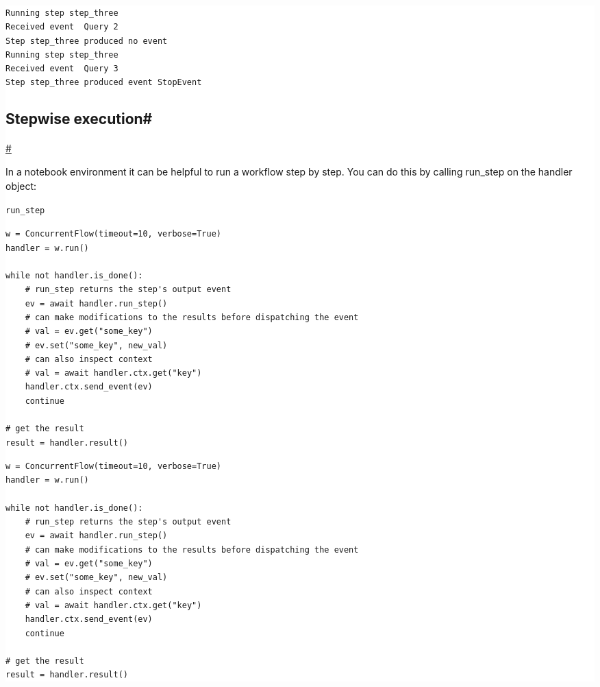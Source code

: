```
Running step step_three
Received event  Query 2
Step step_three produced no event
Running step step_three
Received event  Query 3
Step step_three produced event StopEvent
```

## Stepwise execution#

[#](https://docs.llamaindex.ai/en/stable/understanding/workflows/observability/#stepwise-execution)

In a notebook environment it can be helpful to run a workflow step by step. You can do this by calling run_step on the handler object:

```
run_step
```

```
w = ConcurrentFlow(timeout=10, verbose=True)
handler = w.run()

while not handler.is_done():
    # run_step returns the step's output event
    ev = await handler.run_step()
    # can make modifications to the results before dispatching the event
    # val = ev.get("some_key")
    # ev.set("some_key", new_val)
    # can also inspect context
    # val = await handler.ctx.get("key")
    handler.ctx.send_event(ev)
    continue

# get the result
result = handler.result()
```

```
w = ConcurrentFlow(timeout=10, verbose=True)
handler = w.run()

while not handler.is_done():
    # run_step returns the step's output event
    ev = await handler.run_step()
    # can make modifications to the results before dispatching the event
    # val = ev.get("some_key")
    # ev.set("some_key", new_val)
    # can also inspect context
    # val = await handler.ctx.get("key")
    handler.ctx.send_event(ev)
    continue

# get the result
result = handler.result()
```
